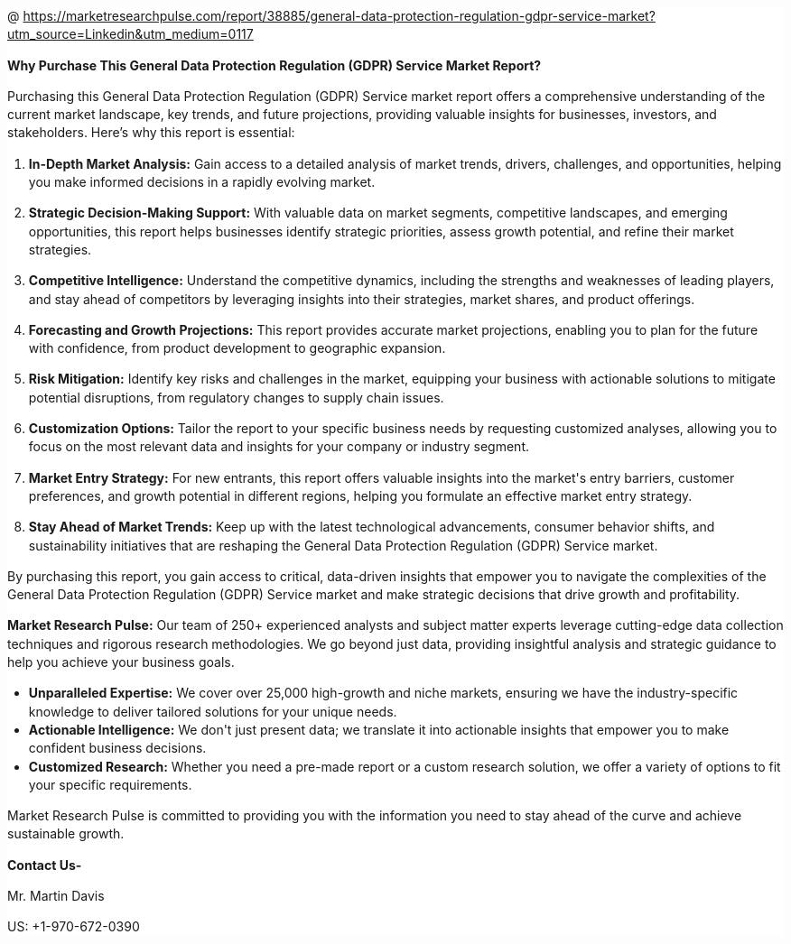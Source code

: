 @&nbsp;<a href="https://marketresearchpulse.com/report/38885/general-data-protection-regulation-gdpr-service-market?utm_source=Linkedin&utm_medium=0117">https://marketresearchpulse.com/report/38885/general-data-protection-regulation-gdpr-service-market?utm_source=Linkedin&utm_medium=0117</a></strong></p><p><strong>Why Purchase This General Data Protection Regulation (GDPR) Service Market Report?</strong></p><p>Purchasing this General Data Protection Regulation (GDPR) Service market report offers a comprehensive understanding of the current market landscape, key trends, and future projections, providing valuable insights for businesses, investors, and stakeholders. Here&rsquo;s why this report is essential:</p><ol><li><p><strong>In-Depth Market Analysis:</strong> Gain access to a detailed analysis of market trends, drivers, challenges, and opportunities, helping you make informed decisions in a rapidly evolving market.</p></li><li><p><strong>Strategic Decision-Making Support:</strong> With valuable data on market segments, competitive landscapes, and emerging opportunities, this report helps businesses identify strategic priorities, assess growth potential, and refine their market strategies.</p></li><li><p><strong>Competitive Intelligence:</strong> Understand the competitive dynamics, including the strengths and weaknesses of leading players, and stay ahead of competitors by leveraging insights into their strategies, market shares, and product offerings.</p></li><li><p><strong>Forecasting and Growth Projections:</strong> This report provides accurate market projections, enabling you to plan for the future with confidence, from product development to geographic expansion.</p></li><li><p><strong>Risk Mitigation:</strong> Identify key risks and challenges in the market, equipping your business with actionable solutions to mitigate potential disruptions, from regulatory changes to supply chain issues.</p></li><li><p><strong>Customization Options:</strong> Tailor the report to your specific business needs by requesting customized analyses, allowing you to focus on the most relevant data and insights for your company or industry segment.</p></li><li><p><strong>Market Entry Strategy:</strong> For new entrants, this report offers valuable insights into the market's entry barriers, customer preferences, and growth potential in different regions, helping you formulate an effective market entry strategy.</p></li><li><p><strong>Stay Ahead of Market Trends:</strong> Keep up with the latest technological advancements, consumer behavior shifts, and sustainability initiatives that are reshaping the General Data Protection Regulation (GDPR) Service market.</p></li></ol><p>By purchasing this report, you gain access to critical, data-driven insights that empower you to navigate the complexities of the General Data Protection Regulation (GDPR) Service market and make strategic decisions that drive growth and profitability.</p><p><strong>Market Research Pulse:</strong>&nbsp;Our team of 250+ experienced analysts and subject matter experts leverage cutting-edge data collection techniques and rigorous research methodologies. We go beyond just data, providing insightful analysis and strategic guidance to help you achieve your business goals.</p><ul><li><strong>Unparalleled Expertise:</strong>&nbsp;We cover over 25,000 high-growth and niche markets, ensuring we have the industry-specific knowledge to deliver tailored solutions for your unique needs.</li><li><strong>Actionable Intelligence:</strong>&nbsp;We don't just present data; we translate it into actionable insights that empower you to make confident business decisions.</li><li><strong>Customized Research:</strong>&nbsp;Whether you need a pre-made report or a custom research solution, we offer a variety of options to fit your specific requirements.</li></ul><p>Market Research Pulse is committed to providing you with the information you need to stay ahead of the curve and achieve sustainable growth.</p><p><strong>Contact Us-</strong></p><p>Mr. Martin Davis</p><p>US: +1-970-672-0390</p>
